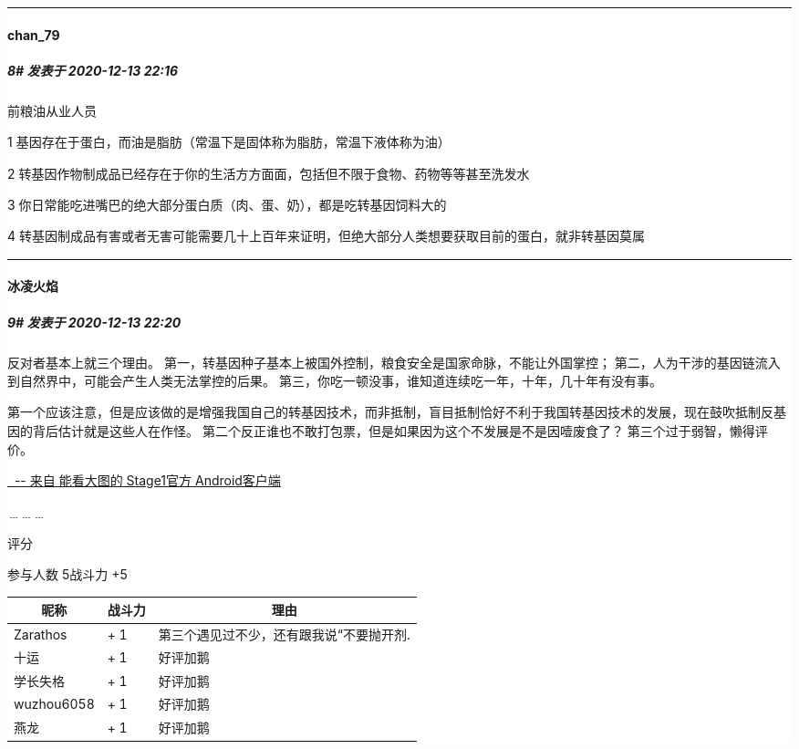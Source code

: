 *****

####  chan_79  
##### 8#       发表于 2020-12-13 22:16




前粮油从业人员

1 基因存在于蛋白，而油是脂肪（常温下是固体称为脂肪，常温下液体称为油）

2 转基因作物制成品已经存在于你的生活方方面面，包括但不限于食物、药物等等甚至洗发水

3 你日常能吃进嘴巴的绝大部分蛋白质（肉、蛋、奶），都是吃转基因饲料大的

4 转基因制成品有害或者无害可能需要几十上百年来证明，但绝大部分人类想要获取目前的蛋白，就非转基因莫属







*****

####  冰凌火焰  
##### 9#       发表于 2020-12-13 22:20




反对者基本上就三个理由。
第一，转基因种子基本上被国外控制，粮食安全是国家命脉，不能让外国掌控；
第二，人为干涉的基因链流入到自然界中，可能会产生人类无法掌控的后果。
第三，你吃一顿没事，谁知道连续吃一年，十年，几十年有没有事。

第一个应该注意，但是应该做的是增强我国自己的转基因技术，而非抵制，盲目抵制恰好不利于我国转基因技术的发展，现在鼓吹抵制反基因的背后估计就是这些人在作怪。
第二个反正谁也不敢打包票，但是如果因为这个不发展是不是因噎废食了？
第三个过于弱智，懒得评价。

[  -- 来自 能看大图的 Stage1官方 Android客户端](https://www.coolapk.com/apk/140634)



﹍﹍﹍

评分





 参与人数 5战斗力 +5

|昵称|战斗力|理由|
|----|---|---|
| Zarathos| + 1|第三个遇见过不少，还有跟我说“不要抛开剂.|
| 十运| + 1|好评加鹅|
| 学长失格| + 1|好评加鹅|
| wuzhou6058| + 1|好评加鹅|
| 燕龙| + 1|好评加鹅|
